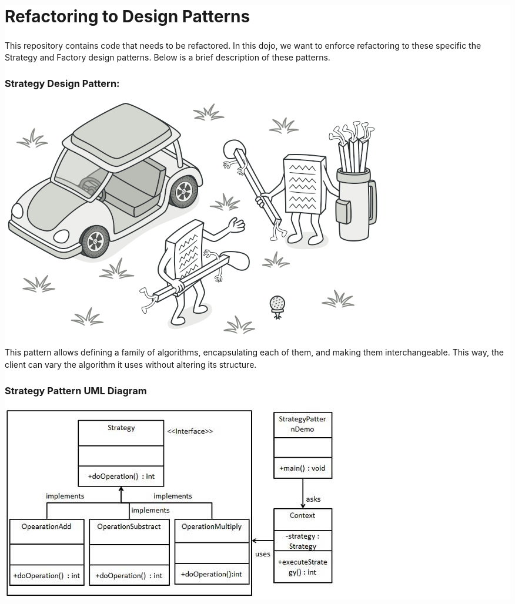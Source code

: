 #  Refactoring to Design Patterns

This repository contains code that needs to be refactored. In this dojo, we want to enforce refactoring to these specific the Strategy and Factory design patterns. Below is a brief description of these patterns.

### Strategy Design Pattern:
![Strategy Header](src/strategy_header.png)

This pattern allows defining a family of algorithms, encapsulating each of them, and making them interchangeable. This way, the client can vary the algorithm it uses without altering its structure.

### Strategy Pattern UML Diagram
![Strategy Diagram](src/strategy_pattern_uml_diagram.jpg)
